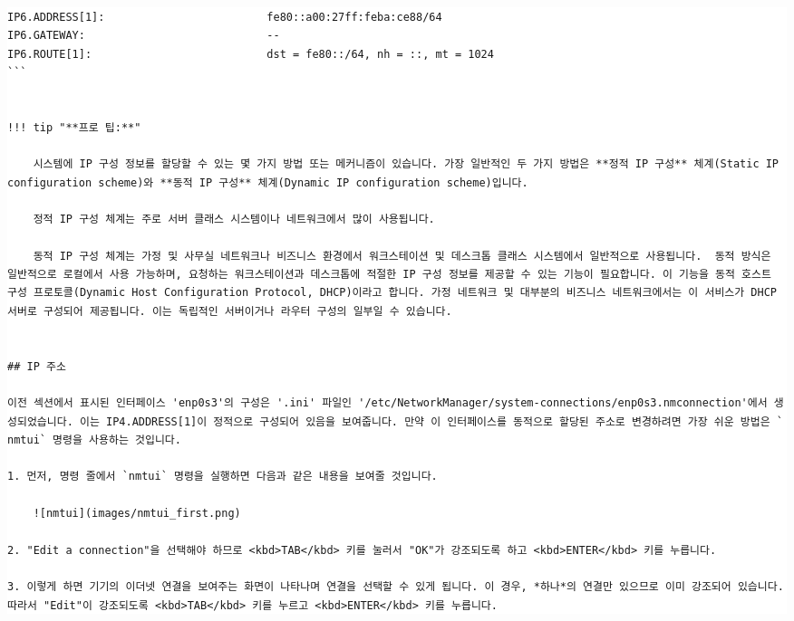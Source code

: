     IP6.ADDRESS[1]:                         fe80::a00:27ff:feba:ce88/64
    IP6.GATEWAY:                            --
    IP6.ROUTE[1]:                           dst = fe80::/64, nh = ::, mt = 1024
    ```


    !!! tip "**프로 팁:**"

        시스템에 IP 구성 정보를 할당할 수 있는 몇 가지 방법 또는 메커니즘이 있습니다. 가장 일반적인 두 가지 방법은 **정적 IP 구성** 체계(Static IP configuration scheme)와 **동적 IP 구성** 체계(Dynamic IP configuration scheme)입니다.

        정적 IP 구성 체계는 주로 서버 클래스 시스템이나 네트워크에서 많이 사용됩니다.

        동적 IP 구성 체계는 가정 및 사무실 네트워크나 비즈니스 환경에서 워크스테이션 및 데스크톱 클래스 시스템에서 일반적으로 사용됩니다.  동적 방식은 일반적으로 로컬에서 사용 가능하며, 요청하는 워크스테이션과 데스크톱에 적절한 IP 구성 정보를 제공할 수 있는 기능이 필요합니다. 이 기능을 동적 호스트 구성 프로토콜(Dynamic Host Configuration Protocol, DHCP)이라고 합니다. 가정 네트워크 및 대부분의 비즈니스 네트워크에서는 이 서비스가 DHCP 서버로 구성되어 제공됩니다. 이는 독립적인 서버이거나 라우터 구성의 일부일 수 있습니다.


    ## IP 주소

    이전 섹션에서 표시된 인터페이스 'enp0s3'의 구성은 '.ini' 파일인 '/etc/NetworkManager/system-connections/enp0s3.nmconnection'에서 생성되었습니다. 이는 IP4.ADDRESS[1]이 정적으로 구성되어 있음을 보여줍니다. 만약 이 인터페이스를 동적으로 할당된 주소로 변경하려면 가장 쉬운 방법은 `nmtui` 명령을 사용하는 것입니다.

    1. 먼저, 명령 줄에서 `nmtui` 명령을 실행하면 다음과 같은 내용을 보여줄 것입니다.

        ![nmtui](images/nmtui_first.png)

    2. "Edit a connection"을 선택해야 하므로 <kbd>TAB</kbd> 키를 눌러서 "OK"가 강조되도록 하고 <kbd>ENTER</kbd> 키를 누릅니다.

    3. 이렇게 하면 기기의 이더넷 연결을 보여주는 화면이 나타나며 연결을 선택할 수 있게 됩니다. 이 경우, *하나*의 연결만 있으므로 이미 강조되어 있습니다. 따라서 "Edit"이 강조되도록 <kbd>TAB</kbd> 키를 누르고 <kbd>ENTER</kbd> 키를 누릅니다.
